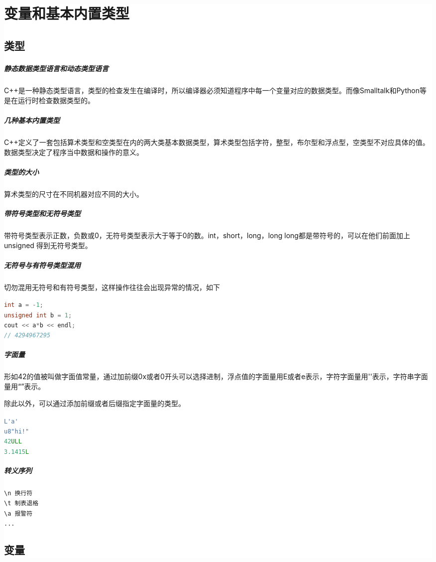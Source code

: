 # 变量和基本内置类型

## 类型

##### 静态数据类型语言和动态类型语言

C++是一种静态类型语言，类型的检查发生在编译时，所以编译器必须知道程序中每一个变量对应的数据类型。而像Smalltalk和Python等是在运行时检查数据类型的。

##### 几种基本内置类型

C++定义了一套包括算术类型和空类型在内的两大类基本数据类型，算术类型包括字符，整型，布尔型和浮点型，空类型不对应具体的值。数据类型决定了程序当中数据和操作的意义。

##### 类型的大小

算术类型的尺寸在不同机器对应不同的大小。

##### 带符号类型和无符号类型

带符号类型表示正数，负数或0，无符号类型表示大于等于0的数。int，short，long，long long都是带符号的，可以在他们前面加上unsigned 得到无符号类型。

##### 无符号与有符号类型混用

切勿混用无符号和有符号类型，这样操作往往会出现异常的情况，如下

```C++
int a = -1;
unsigned int b = 1;
cout << a*b << endl;
// 4294967295
```

##### 字面量

形如42的值被叫做字面值常量，通过加前缀0x或者0开头可以选择进制，浮点值的字面量用E或者e表示，字符字面量用''表示，字符串字面量用“”表示。

除此以外，可以通过添加前缀或者后缀指定字面量的类型。

```c++
L'a'
u8"hi!"
42ULL
3.1415L
```

##### 转义序列

```
\n 换行符
\t 制表退格
\a 报警符
...
```

## 变量
